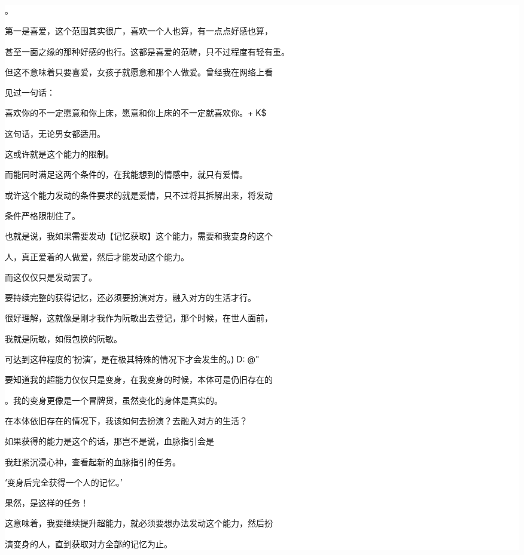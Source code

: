 。



第一是喜爱，这个范围其实很广，喜欢一个人也算，有一点点好感也算，

甚至一面之缘的那种好感的也行。这都是喜爱的范畴，只不过程度有轻有重。



但这不意味着只要喜爱，女孩子就愿意和那个人做爱。曾经我在网络上看

见过一句话：

喜欢你的不一定愿意和你上床，愿意和你上床的不一定就喜欢你。+  K$



这句话，无论男女都适用。

这或许就是这个能力的限制。



而能同时满足这两个条件的，在我能想到的情感中，就只有爱情。

或许这个能力发动的条件要求的就是爱情，只不过将其拆解出来，将发动

条件严格限制住了。

也就是说，我如果需要发动【记忆获取】这个能力，需要和我变身的这个

人，真正爱着的人做爱，然后才能发动这个能力。



而这仅仅只是发动罢了。

要持续完整的获得记忆，还必须要扮演对方，融入对方的生活才行。



很好理解，这就像是刚才我作为阮敏出去登记，那个时候，在世人面前，

我就是阮敏，如假包换的阮敏。

可达到这种程度的‘扮演’，是在极其特殊的情况下才会发生的。) D: @"

要知道我的超能力仅仅只是变身，在我变身的时候，本体可是仍旧存在的

。我的变身更像是一个冒牌货，虽然变化的身体是真实的。



在本体依旧存在的情况下，我该如何去扮演？去融入对方的生活？



如果获得的能力是这个的话，那岂不是说，血脉指引会是



我赶紧沉浸心神，查看起新的血脉指引的任务。

‘变身后完全获得一个人的记忆。’

果然，是这样的任务！

这意味着，我要继续提升超能力，就必须要想办法发动这个能力，然后扮

演变身的人，直到获取对方全部的记忆为止。
